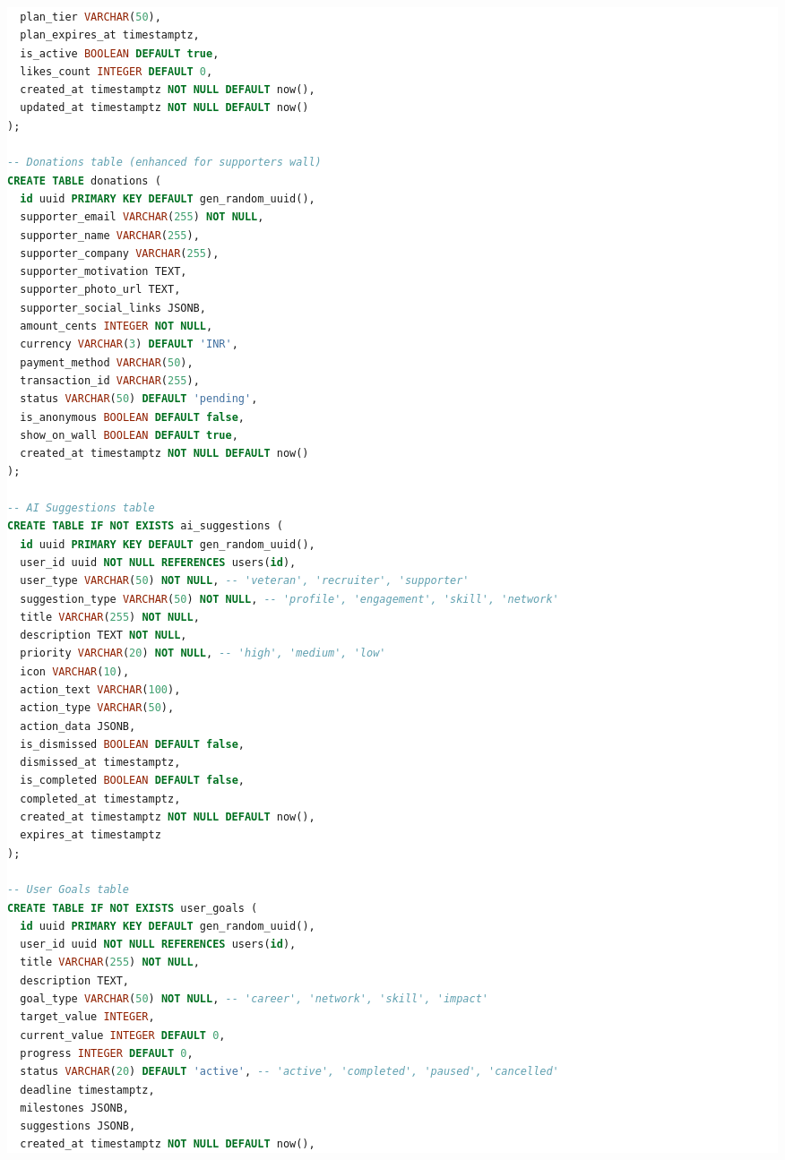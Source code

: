 ```sql
  plan_tier VARCHAR(50),
  plan_expires_at timestamptz,
  is_active BOOLEAN DEFAULT true,
  likes_count INTEGER DEFAULT 0,
  created_at timestamptz NOT NULL DEFAULT now(),
  updated_at timestamptz NOT NULL DEFAULT now()
);

-- Donations table (enhanced for supporters wall)
CREATE TABLE donations (
  id uuid PRIMARY KEY DEFAULT gen_random_uuid(),
  supporter_email VARCHAR(255) NOT NULL,
  supporter_name VARCHAR(255),
  supporter_company VARCHAR(255),
  supporter_motivation TEXT,
  supporter_photo_url TEXT,
  supporter_social_links JSONB,
  amount_cents INTEGER NOT NULL,
  currency VARCHAR(3) DEFAULT 'INR',
  payment_method VARCHAR(50),
  transaction_id VARCHAR(255),
  status VARCHAR(50) DEFAULT 'pending',
  is_anonymous BOOLEAN DEFAULT false,
  show_on_wall BOOLEAN DEFAULT true,
  created_at timestamptz NOT NULL DEFAULT now()
);

-- AI Suggestions table
CREATE TABLE IF NOT EXISTS ai_suggestions (
  id uuid PRIMARY KEY DEFAULT gen_random_uuid(),
  user_id uuid NOT NULL REFERENCES users(id),
  user_type VARCHAR(50) NOT NULL, -- 'veteran', 'recruiter', 'supporter'
  suggestion_type VARCHAR(50) NOT NULL, -- 'profile', 'engagement', 'skill', 'network'
  title VARCHAR(255) NOT NULL,
  description TEXT NOT NULL,
  priority VARCHAR(20) NOT NULL, -- 'high', 'medium', 'low'
  icon VARCHAR(10),
  action_text VARCHAR(100),
  action_type VARCHAR(50),
  action_data JSONB,
  is_dismissed BOOLEAN DEFAULT false,
  dismissed_at timestamptz,
  is_completed BOOLEAN DEFAULT false,
  completed_at timestamptz,
  created_at timestamptz NOT NULL DEFAULT now(),
  expires_at timestamptz
);

-- User Goals table
CREATE TABLE IF NOT EXISTS user_goals (
  id uuid PRIMARY KEY DEFAULT gen_random_uuid(),
  user_id uuid NOT NULL REFERENCES users(id),
  title VARCHAR(255) NOT NULL,
  description TEXT,
  goal_type VARCHAR(50) NOT NULL, -- 'career', 'network', 'skill', 'impact'
  target_value INTEGER,
  current_value INTEGER DEFAULT 0,
  progress INTEGER DEFAULT 0,
  status VARCHAR(20) DEFAULT 'active', -- 'active', 'completed', 'paused', 'cancelled'
  deadline timestamptz,
  milestones JSONB,
  suggestions JSONB,
  created_at timestamptz NOT NULL DEFAULT now(),
```